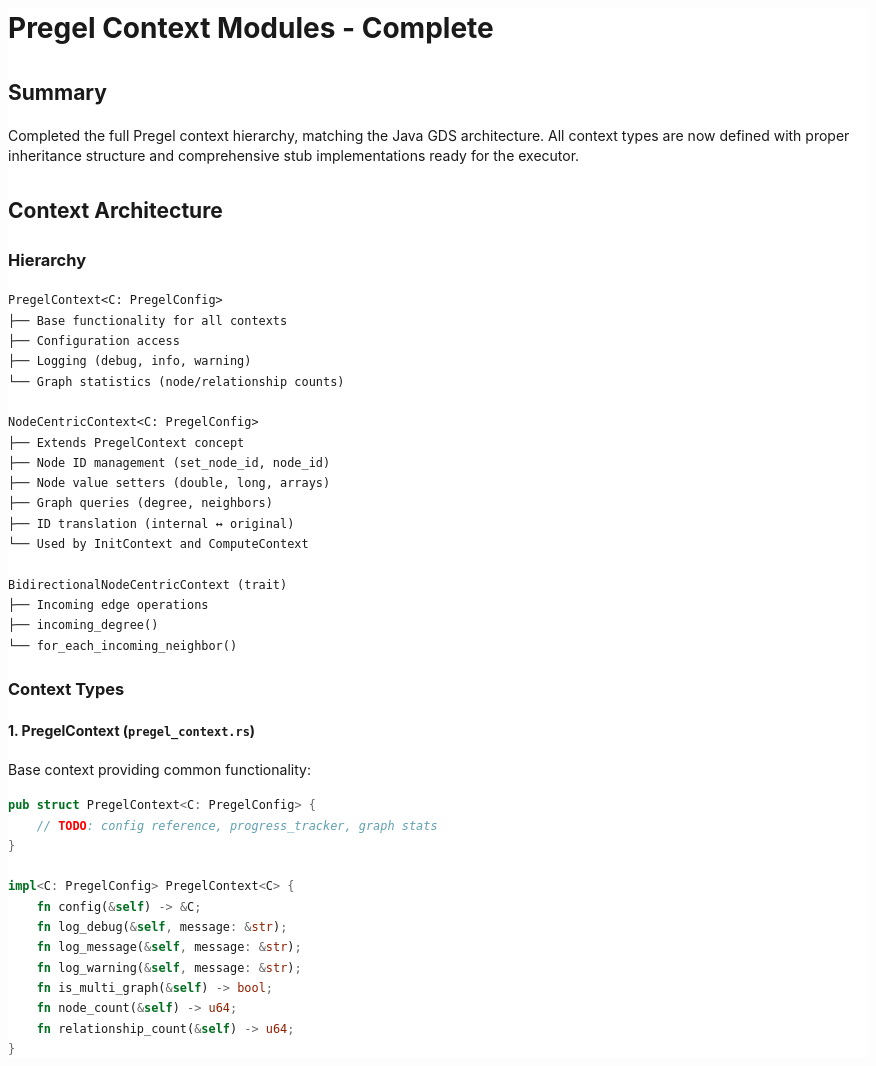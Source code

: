 # Pregel Context Modules - Complete

## Summary

Completed the full Pregel context hierarchy, matching the Java GDS architecture. All context types are now defined with proper inheritance structure and comprehensive stub implementations ready for the executor.

## Context Architecture

### Hierarchy

```
PregelContext<C: PregelConfig>
├── Base functionality for all contexts
├── Configuration access
├── Logging (debug, info, warning)
└── Graph statistics (node/relationship counts)

NodeCentricContext<C: PregelConfig>
├── Extends PregelContext concept
├── Node ID management (set_node_id, node_id)
├── Node value setters (double, long, arrays)
├── Graph queries (degree, neighbors)
├── ID translation (internal ↔ original)
└── Used by InitContext and ComputeContext

BidirectionalNodeCentricContext (trait)
├── Incoming edge operations
├── incoming_degree()
└── for_each_incoming_neighbor()
```

### Context Types

#### 1. **PregelContext** (`pregel_context.rs`)

Base context providing common functionality:

```rust
pub struct PregelContext<C: PregelConfig> {
    // TODO: config reference, progress_tracker, graph stats
}

impl<C: PregelConfig> PregelContext<C> {
    fn config(&self) -> &C;
    fn log_debug(&self, message: &str);
    fn log_message(&self, message: &str);
    fn log_warning(&self, message: &str);
    fn is_multi_graph(&self) -> bool;
    fn node_count(&self) -> u64;
    fn relationship_count(&self) -> u64;
}
```
